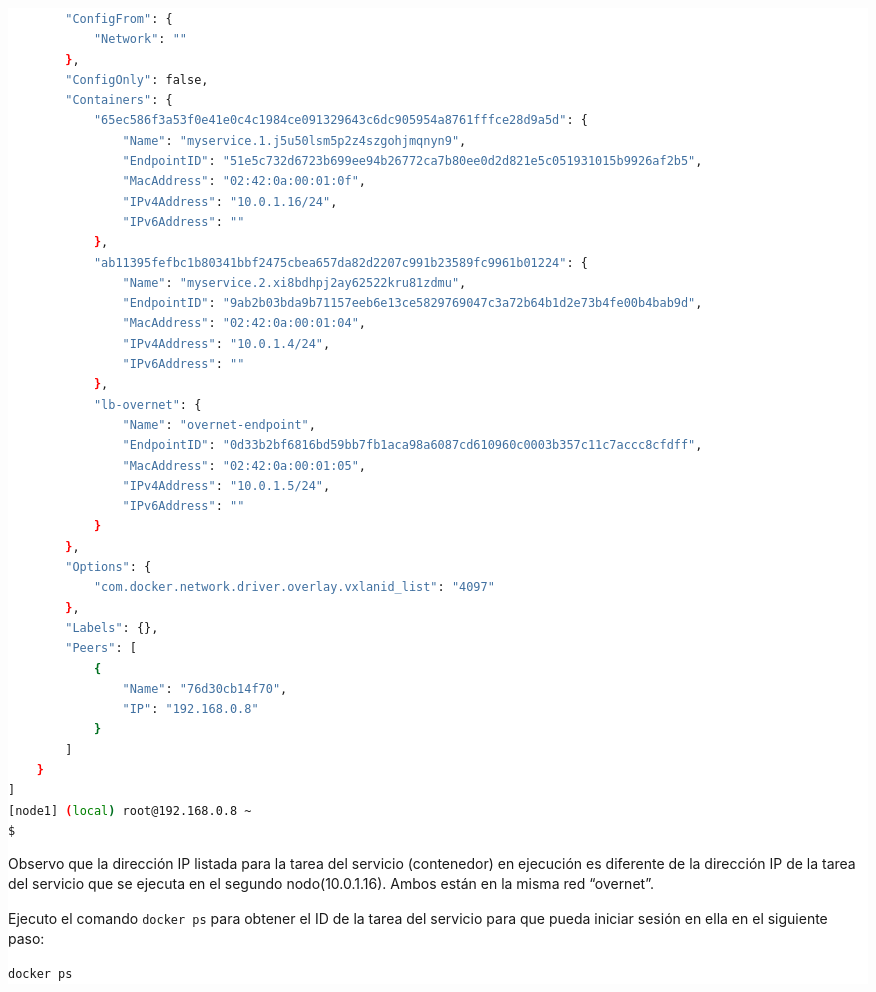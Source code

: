 ```sh
        "ConfigFrom": {
            "Network": ""
        },
        "ConfigOnly": false,
        "Containers": {
            "65ec586f3a53f0e41e0c4c1984ce091329643c6dc905954a8761fffce28d9a5d": {
                "Name": "myservice.1.j5u50lsm5p2z4szgohjmqnyn9",
                "EndpointID": "51e5c732d6723b699ee94b26772ca7b80ee0d2d821e5c051931015b9926af2b5",
                "MacAddress": "02:42:0a:00:01:0f",
                "IPv4Address": "10.0.1.16/24",
                "IPv6Address": ""
            },
            "ab11395fefbc1b80341bbf2475cbea657da82d2207c991b23589fc9961b01224": {
                "Name": "myservice.2.xi8bdhpj2ay62522kru81zdmu",
                "EndpointID": "9ab2b03bda9b71157eeb6e13ce5829769047c3a72b64b1d2e73b4fe00b4bab9d",
                "MacAddress": "02:42:0a:00:01:04",
                "IPv4Address": "10.0.1.4/24",
                "IPv6Address": ""
            },
            "lb-overnet": {
                "Name": "overnet-endpoint",
                "EndpointID": "0d33b2bf6816bd59bb7fb1aca98a6087cd610960c0003b357c11c7accc8cfdff",
                "MacAddress": "02:42:0a:00:01:05",
                "IPv4Address": "10.0.1.5/24",
                "IPv6Address": ""
            }
        },
        "Options": {
            "com.docker.network.driver.overlay.vxlanid_list": "4097"
        },
        "Labels": {},
        "Peers": [
            {
                "Name": "76d30cb14f70",
                "IP": "192.168.0.8"
            }
        ]
    }
]
[node1] (local) root@192.168.0.8 ~
$
```

Observo que la dirección IP listada para la tarea del servicio (contenedor) en ejecución es diferente de la dirección IP de la tarea del servicio que se ejecuta en el segundo nodo(10.0.1.16). Ambos están en la misma red “overnet”.

Ejecuto el comando `docker ps` para obtener el ID de la tarea del servicio para que pueda iniciar sesión en ella en el siguiente paso:

```bash
docker ps
```
